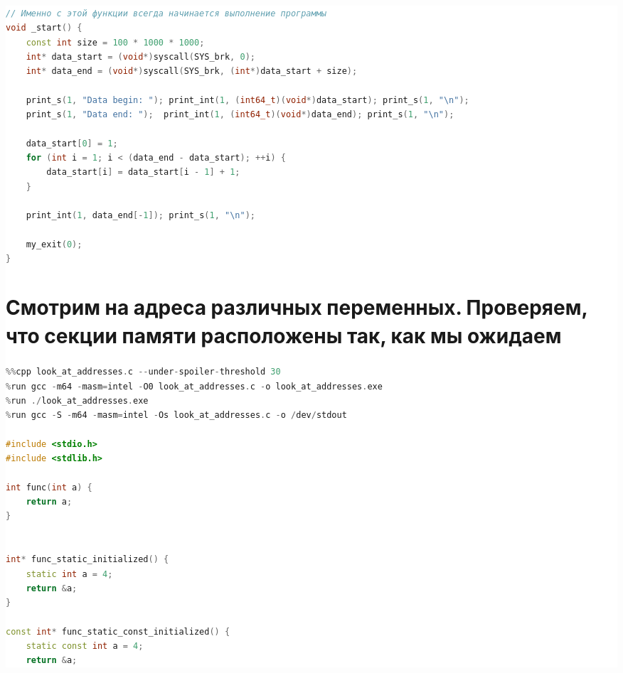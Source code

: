 ```cpp
// Именно с этой функции всегда начинается выполнение программы
void _start() {
    const int size = 100 * 1000 * 1000;
    int* data_start = (void*)syscall(SYS_brk, 0);
    int* data_end = (void*)syscall(SYS_brk, (int*)data_start + size);
    
    print_s(1, "Data begin: "); print_int(1, (int64_t)(void*)data_start); print_s(1, "\n");
    print_s(1, "Data end: ");  print_int(1, (int64_t)(void*)data_end); print_s(1, "\n");
    
    data_start[0] = 1;
    for (int i = 1; i < (data_end - data_start); ++i) {
        data_start[i] = data_start[i - 1] + 1;
    }
    
    print_int(1, data_end[-1]); print_s(1, "\n");
    
    my_exit(0);
}

```


```python

```


```python

```


```python

```


```python

```

# <a name="addr"></a> Смотрим на адреса различных переменных. Проверяем, что секции памяти расположены так, как мы ожидаем


```cpp
%%cpp look_at_addresses.c --under-spoiler-threshold 30
%run gcc -m64 -masm=intel -O0 look_at_addresses.c -o look_at_addresses.exe
%run ./look_at_addresses.exe
%run gcc -S -m64 -masm=intel -Os look_at_addresses.c -o /dev/stdout

#include <stdio.h>
#include <stdlib.h>

int func(int a) {
    return a;
}


int* func_static_initialized() {
    static int a = 4;
    return &a;
}

const int* func_static_const_initialized() {
    static const int a = 4;
    return &a;
```